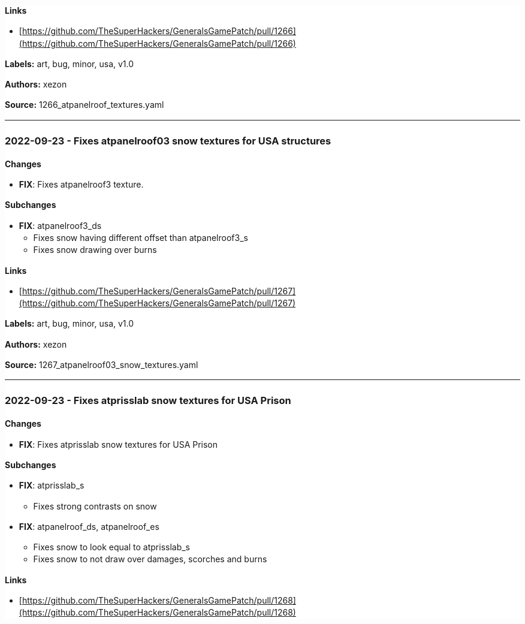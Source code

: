 
**Links**

- [https://github.com/TheSuperHackers/GeneralsGamePatch/pull/1266](https://github.com/TheSuperHackers/GeneralsGamePatch/pull/1266)

**Labels:** art, bug, minor, usa, v1.0

**Authors:** xezon

**Source:** 1266_atpanelroof_textures.yaml

---
### 2022-09-23 - Fixes atpanelroof03 snow textures for USA structures <a name='link__20220923__1267_atpanelroof03_snow_textures'></a>
**Changes**

- **FIX**: Fixes atpanelroof3 texture.

**Subchanges**

- **FIX**: atpanelroof3_ds
  - Fixes snow having different offset than atpanelroof3_s
  - Fixes snow drawing over burns


**Links**

- [https://github.com/TheSuperHackers/GeneralsGamePatch/pull/1267](https://github.com/TheSuperHackers/GeneralsGamePatch/pull/1267)

**Labels:** art, bug, minor, usa, v1.0

**Authors:** xezon

**Source:** 1267_atpanelroof03_snow_textures.yaml

---
### 2022-09-23 - Fixes atprisslab snow textures for USA Prison <a name='link__20220923__1268_atprisslab_snow_textures'></a>
**Changes**

- **FIX**: Fixes atprisslab snow textures for USA Prison

**Subchanges**

- **FIX**: atprisslab_s
  - Fixes strong contrasts on snow

- **FIX**: atpanelroof_ds, atpanelroof_es
  - Fixes snow to look equal to atprisslab_s
  - Fixes snow to not draw over damages, scorches and burns


**Links**

- [https://github.com/TheSuperHackers/GeneralsGamePatch/pull/1268](https://github.com/TheSuperHackers/GeneralsGamePatch/pull/1268)
